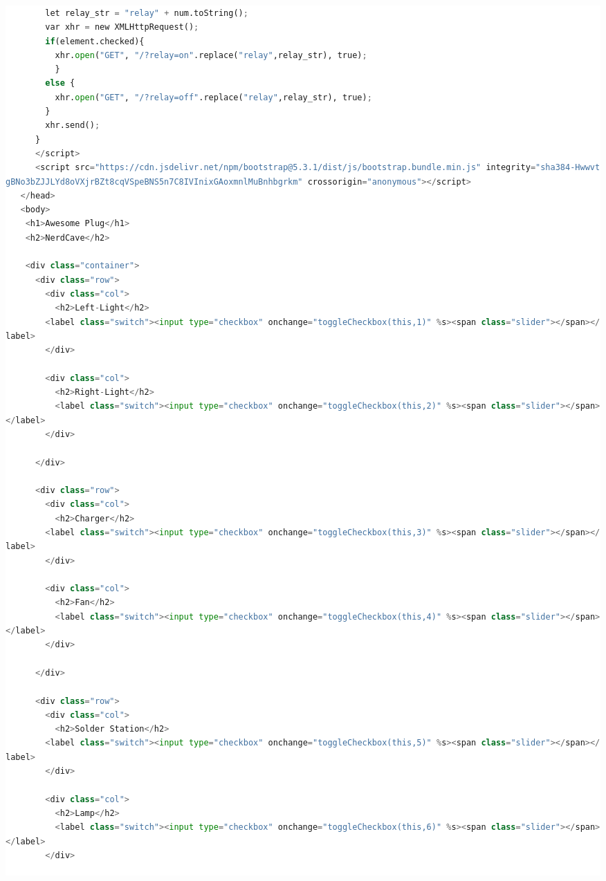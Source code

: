 ```python
        let relay_str = "relay" + num.toString();
        var xhr = new XMLHttpRequest(); 
        if(element.checked){ 
          xhr.open("GET", "/?relay=on".replace("relay",relay_str), true); 
          }
        else { 
          xhr.open("GET", "/?relay=off".replace("relay",relay_str), true); 
        } 
        xhr.send(); 
      }
      </script>
      <script src="https://cdn.jsdelivr.net/npm/bootstrap@5.3.1/dist/js/bootstrap.bundle.min.js" integrity="sha384-HwwvtgBNo3bZJJLYd8oVXjrBZt8cqVSpeBNS5n7C8IVInixGAoxmnlMuBnhbgrkm" crossorigin="anonymous"></script>
   </head>
   <body>
    <h1>Awesome Plug</h1>
    <h2>NerdCave</h2>
 
    <div class="container">
      <div class="row">
        <div class="col">
          <h2>Left-Light</h2>
        <label class="switch"><input type="checkbox" onchange="toggleCheckbox(this,1)" %s><span class="slider"></span></label>
        </div>
 
        <div class="col">
          <h2>Right-Light</h2>
          <label class="switch"><input type="checkbox" onchange="toggleCheckbox(this,2)" %s><span class="slider"></span></label>
        </div>
 
      </div>
 
      <div class="row">
        <div class="col">
          <h2>Charger</h2>
        <label class="switch"><input type="checkbox" onchange="toggleCheckbox(this,3)" %s><span class="slider"></span></label>
        </div>
 
        <div class="col">
          <h2>Fan</h2>
          <label class="switch"><input type="checkbox" onchange="toggleCheckbox(this,4)" %s><span class="slider"></span></label>
        </div>
 
      </div>
 
      <div class="row">
        <div class="col">
          <h2>Solder Station</h2>
        <label class="switch"><input type="checkbox" onchange="toggleCheckbox(this,5)" %s><span class="slider"></span></label>
        </div>
 
        <div class="col">
          <h2>Lamp</h2>
          <label class="switch"><input type="checkbox" onchange="toggleCheckbox(this,6)" %s><span class="slider"></span></label>
        </div>
 
```